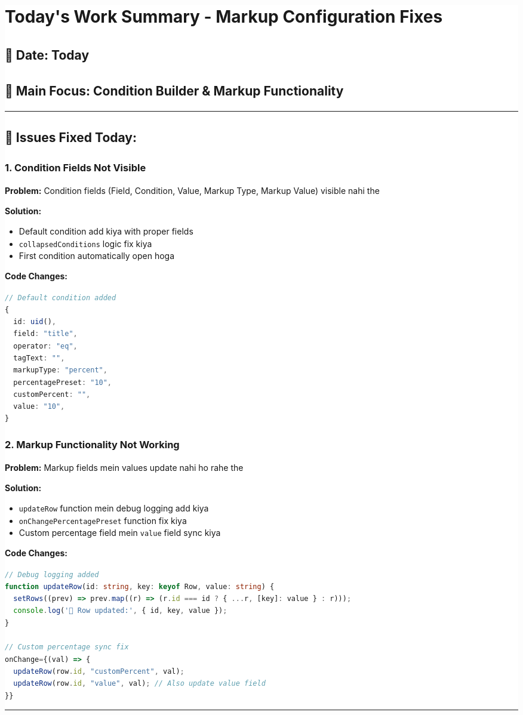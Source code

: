 # Today's Work Summary - Markup Configuration Fixes

## 📅 Date: Today
## 🎯 Main Focus: Condition Builder & Markup Functionality

---

## 🔧 **Issues Fixed Today:**

### **1. Condition Fields Not Visible**
**Problem:** Condition fields (Field, Condition, Value, Markup Type, Markup Value) visible nahi the

**Solution:**
- Default condition add kiya with proper fields
- `collapsedConditions` logic fix kiya
- First condition automatically open hoga

**Code Changes:**
```typescript
// Default condition added
{
  id: uid(),
  field: "title",
  operator: "eq", 
  tagText: "",
  markupType: "percent",
  percentagePreset: "10",
  customPercent: "",
  value: "10",
}
```

### **2. Markup Functionality Not Working**
**Problem:** Markup fields mein values update nahi ho rahe the

**Solution:**
- `updateRow` function mein debug logging add kiya
- `onChangePercentagePreset` function fix kiya
- Custom percentage field mein `value` field sync kiya

**Code Changes:**
```typescript
// Debug logging added
function updateRow(id: string, key: keyof Row, value: string) {
  setRows((prev) => prev.map((r) => (r.id === id ? { ...r, [key]: value } : r)));
  console.log('🔧 Row updated:', { id, key, value });
}

// Custom percentage sync fix
onChange={(val) => {
  updateRow(row.id, "customPercent", val);
  updateRow(row.id, "value", val); // Also update value field
}}
```

---